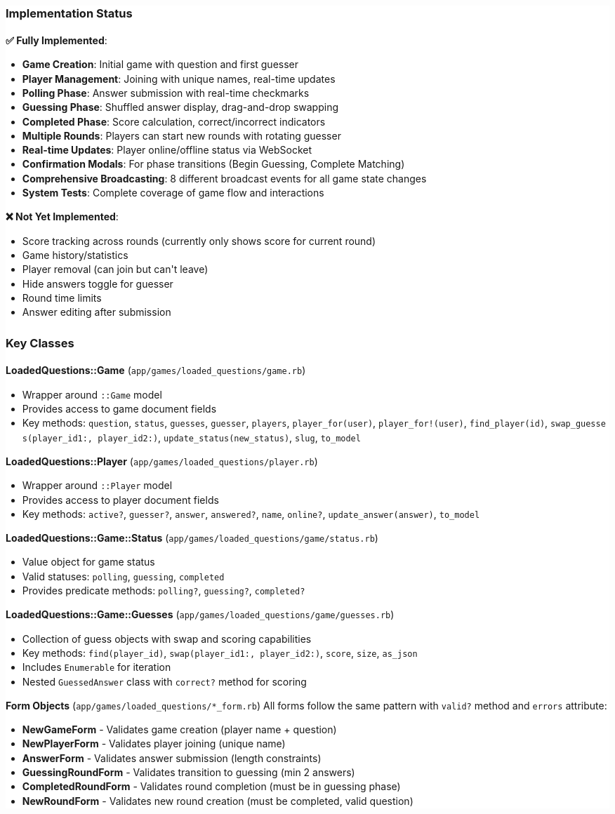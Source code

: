 ### Implementation Status

**✅ Fully Implemented**:
- **Game Creation**: Initial game with question and first guesser
- **Player Management**: Joining with unique names, real-time updates
- **Polling Phase**: Answer submission with real-time checkmarks
- **Guessing Phase**: Shuffled answer display, drag-and-drop swapping
- **Completed Phase**: Score calculation, correct/incorrect indicators
- **Multiple Rounds**: Players can start new rounds with rotating guesser
- **Real-time Updates**: Player online/offline status via WebSocket
- **Confirmation Modals**: For phase transitions (Begin Guessing, Complete Matching)
- **Comprehensive Broadcasting**: 8 different broadcast events for all game state changes
- **System Tests**: Complete coverage of game flow and interactions

**❌ Not Yet Implemented**:
- Score tracking across rounds (currently only shows score for current round)
- Game history/statistics
- Player removal (can join but can't leave)
- Hide answers toggle for guesser
- Round time limits
- Answer editing after submission

### Key Classes

**LoadedQuestions::Game** (`app/games/loaded_questions/game.rb`)
- Wrapper around `::Game` model
- Provides access to game document fields
- Key methods: `question`, `status`, `guesses`, `guesser`, `players`, `player_for(user)`, `player_for!(user)`, `find_player(id)`, `swap_guesses(player_id1:, player_id2:)`, `update_status(new_status)`, `slug`, `to_model`

**LoadedQuestions::Player** (`app/games/loaded_questions/player.rb`)
- Wrapper around `::Player` model
- Provides access to player document fields
- Key methods: `active?`, `guesser?`, `answer`, `answered?`, `name`, `online?`, `update_answer(answer)`, `to_model`

**LoadedQuestions::Game::Status** (`app/games/loaded_questions/game/status.rb`)
- Value object for game status
- Valid statuses: `polling`, `guessing`, `completed`
- Provides predicate methods: `polling?`, `guessing?`, `completed?`

**LoadedQuestions::Game::Guesses** (`app/games/loaded_questions/game/guesses.rb`)
- Collection of guess objects with swap and scoring capabilities
- Key methods: `find(player_id)`, `swap(player_id1:, player_id2:)`, `score`, `size`, `as_json`
- Includes `Enumerable` for iteration
- Nested `GuessedAnswer` class with `correct?` method for scoring

**Form Objects** (`app/games/loaded_questions/*_form.rb`)
All forms follow the same pattern with `valid?` method and `errors` attribute:
- **NewGameForm** - Validates game creation (player name + question)
- **NewPlayerForm** - Validates player joining (unique name)
- **AnswerForm** - Validates answer submission (length constraints)
- **GuessingRoundForm** - Validates transition to guessing (min 2 answers)
- **CompletedRoundForm** - Validates round completion (must be in guessing phase)
- **NewRoundForm** - Validates new round creation (must be completed, valid question)
